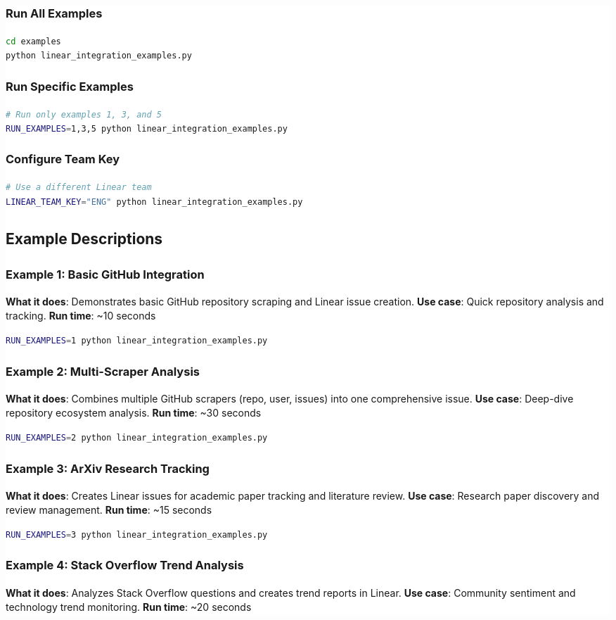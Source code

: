 ### Run All Examples

```bash
cd examples
python linear_integration_examples.py
```

### Run Specific Examples

```bash
# Run only examples 1, 3, and 5
RUN_EXAMPLES=1,3,5 python linear_integration_examples.py
```

### Configure Team Key

```bash
# Use a different Linear team
LINEAR_TEAM_KEY="ENG" python linear_integration_examples.py
```

## Example Descriptions

### Example 1: Basic GitHub Integration
**What it does**: Demonstrates basic GitHub repository scraping and Linear issue creation.
**Use case**: Quick repository analysis and tracking.
**Run time**: ~10 seconds

```bash
RUN_EXAMPLES=1 python linear_integration_examples.py
```

### Example 2: Multi-Scraper Analysis
**What it does**: Combines multiple GitHub scrapers (repo, user, issues) into one comprehensive issue.
**Use case**: Deep-dive repository ecosystem analysis.
**Run time**: ~30 seconds

```bash
RUN_EXAMPLES=2 python linear_integration_examples.py
```

### Example 3: ArXiv Research Tracking
**What it does**: Creates Linear issues for academic paper tracking and literature review.
**Use case**: Research paper discovery and review management.
**Run time**: ~15 seconds

```bash
RUN_EXAMPLES=3 python linear_integration_examples.py
```

### Example 4: Stack Overflow Trend Analysis
**What it does**: Analyzes Stack Overflow questions and creates trend reports in Linear.
**Use case**: Community sentiment and technology trend monitoring.
**Run time**: ~20 seconds
